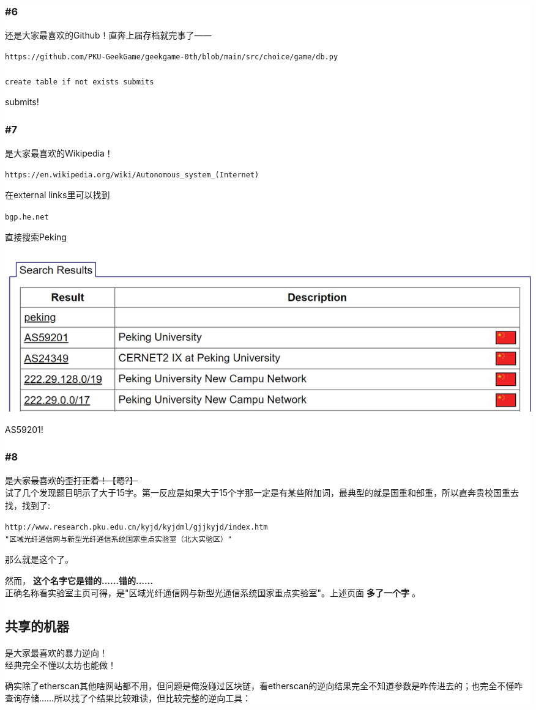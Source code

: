 ### #6
还是大家最喜欢的Github！直奔上届存档就完事了——    

    https://github.com/PKU-GeekGame/geekgame-0th/blob/main/src/choice/game/db.py

    create table if not exists submits 

submits!

### #7
是大家最喜欢的Wikipedia！    

    https://en.wikipedia.org/wiki/Autonomous_system_(Internet)

在external links里可以找到

    bgp.he.net

直接搜索Peking

![](2021-11-20-16-02-16.png)

AS59201!

###  #8
~~是大家最喜欢的歪打正着！【嗯?】~~    
试了几个发现题目明示了大于15字。第一反应是如果大于15个字那一定是有某些附加词，最典型的就是国重和部重，所以直奔贵校国重去找，找到了:

    http://www.research.pku.edu.cn/kyjd/kyjdml/gjjkyjd/index.htm
    "区域光纤通信网与新型光纤通信系统国家重点实验室（北大实验区）"

那么就是这个了。

然而， **这个名字它是错的……错的……**    
正确名称看实验室主页可得，是"区域光纤通信网与新型光通信系统国家重点实验室"。上述页面 **多了一个字** 。


## 共享的机器
是大家最喜欢的暴力逆向！   
经典完全不懂以太坊也能做！   

确实除了etherscan其他啥网站都不用，但问题是俺没碰过区块链，看etherscan的逆向结果完全不知道参数是咋传进去的；也完全不懂咋查询存储……所以找了个结果比较难读，但比较完整的逆向工具：
